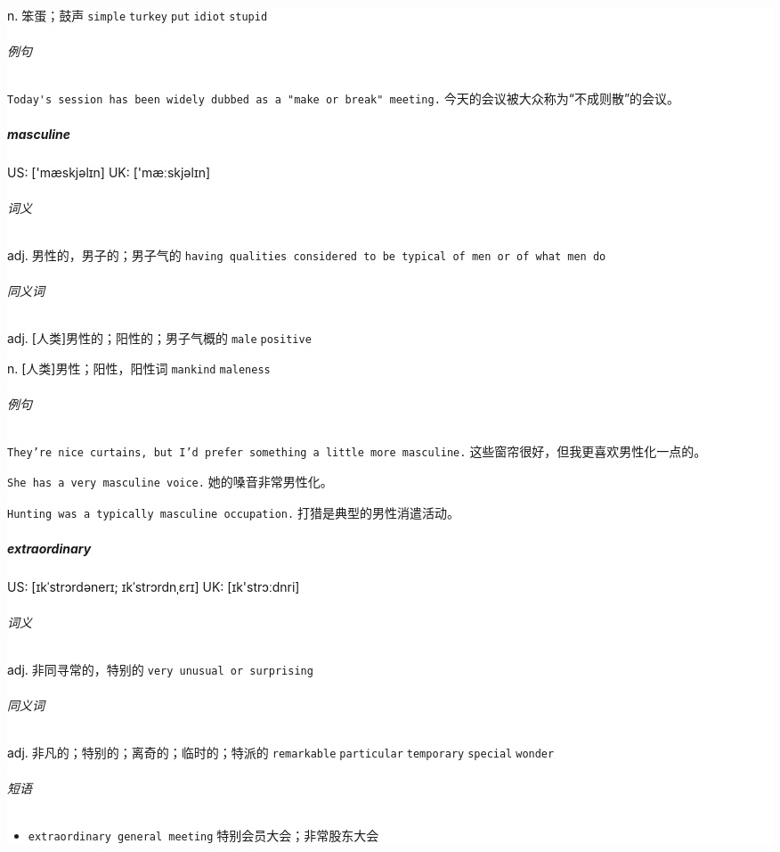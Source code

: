 n. 笨蛋；鼓声
`simple` `turkey` `put` `idiot` `stupid`


###### 例句

`Today's session has been widely dubbed as a "make or break" meeting.`
今天的会议被大众称为“不成则散”的会议。


##### masculine

US: ['mæskjəlɪn]
UK: ['mæːskjəlɪn]

###### 词义

adj. 男性的，男子的；男子气的
`having qualities considered to be typical of men or of what men do`

###### 同义词

adj. [人类]男性的；阳性的；男子气概的
`male` `positive`

n. [人类]男性；阳性，阳性词
`mankind` `maleness`


###### 例句

`They’re nice curtains, but I’d prefer something a little more masculine.`
这些窗帘很好，但我更喜欢男性化一点的。

`She has a very masculine voice.`
她的嗓音非常男性化。

`Hunting was a typically masculine occupation.`
打猎是典型的男性消遣活动。


##### extraordinary

US: [ɪkˈstrɔrdənerɪ; ɪkˈstrɔrdnˌɛrɪ]
UK: [ɪk'strɔːdnri]

###### 词义

adj. 非同寻常的，特别的
`very unusual or surprising`

###### 同义词

adj. 非凡的；特别的；离奇的；临时的；特派的
`remarkable` `particular` `temporary` `special` `wonder`


###### 短语

- `extraordinary general meeting` 特别会员大会；非常股东大会
